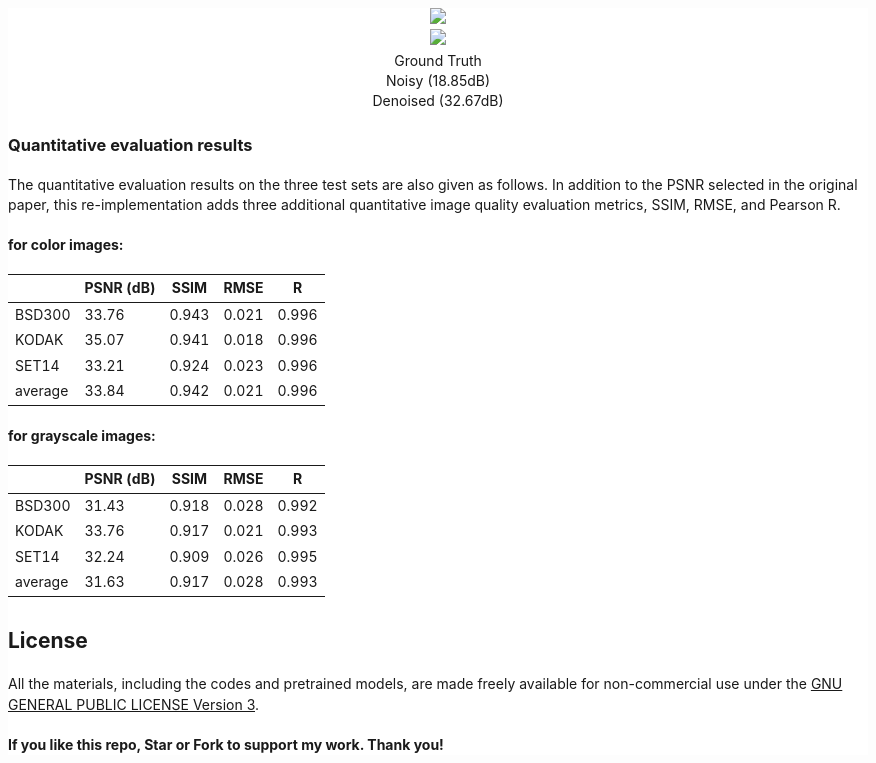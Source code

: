 <td> <center> <img src="https://github.com/LujiaJin/Basis-Prediction-Networks-PyTorch/blob/main/results/AWGN_gray/SET14/11_noisy_18.8532dB_0.3041_0.1141_0.9082.png"/ width="300" height=width> </center> </td>

<td> <center> <img src="https://github.com/LujiaJin/Basis-Prediction-Networks-PyTorch/blob/main/results/AWGN_gray/SET14/11_pred_32.6694dB_0.8572_0.0233_0.9960.png"/ width="300" height=width> </center> </td>
</tr>

<tr>
<td><center> Ground Truth </center></td>
<td><center> Noisy (18.85dB) </center></td>
<td><center> Denoised (32.67dB) </center></td>
</tr>
</table>

### Quantitative evaluation results
The quantitative evaluation results on the three test sets are also given as follows. In addition to the PSNR selected in the original paper, this re-implementation adds three additional quantitative image quality evaluation metrics, SSIM, RMSE, and Pearson R.

#### for color images:
|          | PSNR (dB) | SSIM  | RMSE  |   R   |
| -------- | --------- | ----- | ----- | ----- |
|  BSD300  |   33.76   | 0.943 | 0.021 | 0.996 |
|  KODAK   |   35.07   | 0.941 | 0.018 | 0.996 |
|  SET14   |   33.21   | 0.924 | 0.023 | 0.996 |
| average  |   33.84   | 0.942 | 0.021 | 0.996 |

#### for grayscale images:
|          | PSNR (dB) | SSIM  | RMSE  | R     |
| -------- | --------- | ----- | ----- | ----- |
|  BSD300  |   31.43   | 0.918 | 0.028 | 0.992 |
|  KODAK   |   33.76   | 0.917 | 0.021 | 0.993 |
|  SET14   |   32.24   | 0.909 | 0.026 | 0.995 |
| average  |   31.63   | 0.917 | 0.028 | 0.993 |

## License
All the materials, including the codes and pretrained models, are made freely available for non-commercial use under the [GNU GENERAL PUBLIC LICENSE Version 3](https://www.gnu.org/licenses/gpl-3.0.html).

#### If you like this repo, Star or Fork to support my work. Thank you!
